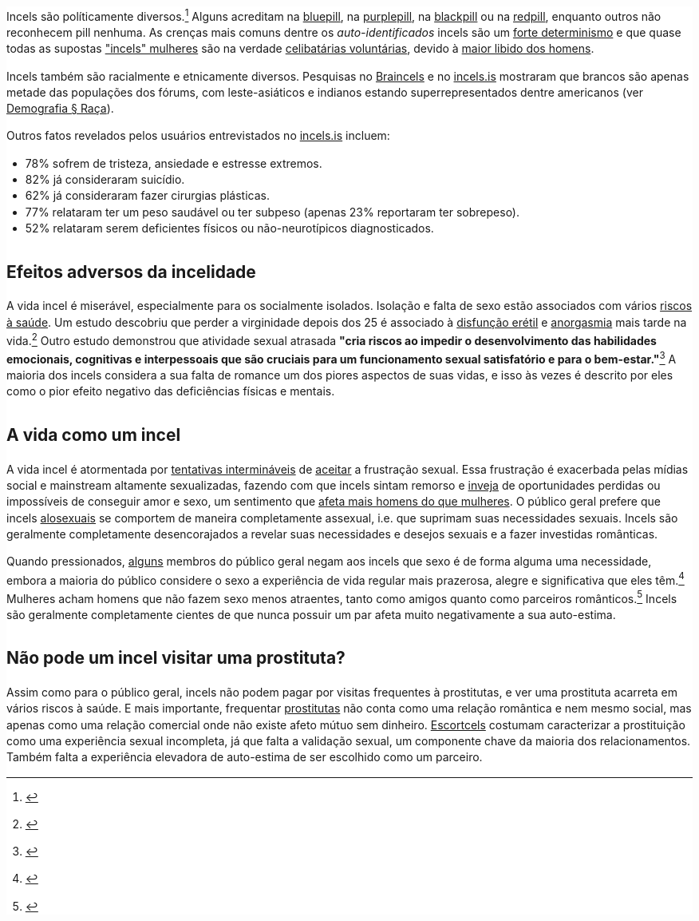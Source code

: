 Incels são políticamente diversos.[^12] Alguns acreditam na [bluepill](/w/bluepill), na [purplepill](/w/purplepill), na [blackpill](/w/blackpill) ou na [redpill](/w/redpill), enquanto outros não reconhecem pill nenhuma. As crenças mais comuns dentre os *auto-identificados* incels são um [forte determinismo](/w/determinismo) e que quase todas as supostas ["incels" mulheres](/w/femcel) são na verdade [celibatárias voluntárias](/w/volcel), devido à [maior libido dos homens](/w/libido).

Incels também são racialmente e etnicamente diversos. Pesquisas no [Braincels](/w/R/braincels) e no [incels.is](/w/incels-ponto-is) mostraram que brancos são apenas metade das populações dos fórums, com leste-asiáticos e indianos estando superrepresentados dentre americanos (ver [Demografia § Raça](/w/demografia-incelidade#Raca)).

Outros fatos revelados pelos usuários entrevistados no [incels.is](/w/incels-ponto-is) incluem:
* 78% sofrem de tristeza, ansiedade e estresse extremos.
* 82% já consideraram suicídio.
* 62% já consideraram fazer cirurgias plásticas.
* 77% relataram ter um peso saudável ou ter subpeso (apenas 23% reportaram ter sobrepeso).
* 52% relataram serem deficientes físicos ou não-neurotípicos diagnosticados.

## Efeitos adversos da incelidade
A vida incel é miserável, especialmente para os socialmente isolados. Isolação e falta de sexo estão associados com vários [riscos à saúde](/w/blackpill-cientifica#Saude). Um estudo descobriu que perder a virginidade depois dos 25 é associado à [disfunção erétil](/w/impotencia-causada-incelidade) e [anorgasmia](/w/impotencia-causada-incelidade) mais tarde na vida.[^13] Outro estudo demonstrou que atividade sexual atrasada **"cria riscos ao impedir o desenvolvimento das habilidades emocionais, cognitivas e interpessoais que são cruciais para um funcionamento sexual satisfatório e para o bem-estar."**[^14] A maioria dos incels considera a sua falta de romance um dos piores aspectos de suas vidas, e isso às vezes é descrito por eles como o pior efeito negativo das deficiências físicas e mentais.

## A vida como um incel
A vida incel é atormentada por [tentativas intermináveis](/w/masturbacao) de [aceitar](/w/cope) a frustração sexual. Essa frustração é exacerbada pelas mídias social e mainstream altamente sexualizadas, fazendo com que incels sintam remorso e [inveja](/w/inveja-sexual) de oportunidades perdidas ou impossíveis de conseguir amor e sexo, um sentimento que [afeta mais homens do que mulheres](/w/libido#Remorso_sexual). O público geral prefere que incels [alosexuais](/w/alosexual) se comportem de maneira completamente assexual, i.e. que suprimam suas necessidades sexuais. Incels são geralmente completamente desencorajados a revelar suas necessidades e desejos sexuais e a fazer investidas românticas.

Quando pressionados, [alguns](/w/anti-incel) membros do público geral negam aos incels que sexo é de forma alguma uma necessidade, embora a maioria do público considere o sexo a experiência de vida regular mais prazerosa, alegre e significativa que eles têm.[^15] Mulheres acham homens que não fazem sexo menos atraentes, tanto como amigos quanto como parceiros românticos.[^16] Incels são geralmente completamente cientes de que nunca possuir um par afeta muito negativamente a sua auto-estima.

## Não pode um incel visitar uma prostituta?
Assim como para o público geral, incels não podem pagar por visitas frequentes à prostitutas, e ver uma prostituta acarreta em vários riscos à saúde. E mais importante, frequentar [prostitutas](/w/prostituta) não conta como uma relação romântica e nem mesmo social, mas apenas como uma relação comercial onde não existe afeto mútuo sem dinheiro. [Escortcels](/w/escortcel) costumam caracterizar a prostituição como uma experiência sexual incompleta, já que falta a validação sexual, um componente chave da maioria dos relacionamentos. Também falta a experiência elevadora de auto-estima de ser escolhido como um parceiro.


[^1]: Donnelly, Denise; Burgess, Elisabeth; Anderson, Sally; Davis, Regina; Dillard, Joy (2001). "Involuntary Celibacy: A life course analysis". The Journal of Sex Research. 38 (2): 159–169. doi:10.1080/00224490109552083
[^2]: Shehan, Constance L., ed (February 29, 2016). "Celibacy". The Wiley Blackwell Encyclopedia of Family Studies. 1. John Wiley & Sons. p. 238. ISBN 9780470658451
[^3]: Carpenter, Laura M. (2010). "Gendered Sexuality Over the Life Course: A Conceptual Framework". Sociological Perspectives. University of California Press. 53 (2): 155–178. doi:10.1525/sop.2010.53.2.155. JSTOR 10.1525/sop.2010.53.2.155
[^4]: Harvey, John H.; Wenzel, Amy; Sprecher, Susan, eds. (2004). The Handbook of Sexuality in Close Relationships. Mahwah, New Jersey: Taylor & Francis. p. 900. ISBN 9781135624699. Retrieved 2015-12-30.
[^5]: Strong, Bryan; Cohen, Theodore (2013). The Marriage and Family Experience: Intimate Relationships in a Changing Society. Belmont, California: Cengage Learning. p. 50. ISBN 1133597467. Retrieved 2015-12-30.
[^6]: [](https://dictionary.cambridge.org/us/dictionary/english/incel)
[^7]: [](https://web.archive.org/web/20170503151557/https://www.nytimes.com/1992/08/04/news/04iht-sex_.html)
[^8]: [](https://www.etymonline.com/word/celibacy)
[^9]: [](https://www.vandale.nl/wvdd-incel)
[^10]: [](http://www.cdc.gov/nchs/data/nhsr/nhsr036.pdf)
[^11]: [](http://www.telegraph.co.uk/news/worldnews/asia/japan/11662500/Rise-of-Japans-middle-aged-virgins-a-quarter-of-over-30s-have-never-had-sex.html)
[^12]: [](https://www.reddit.com/r/askanincel/comments/dn62od/political_leanings/?sort=new)
[^13]: [](https://archive.is/s0geY)
[^14]: [](https://www.vice.com/en_ca/article/78bmza/the-cost-of-losing-your-virginity-late)
[^15]: [](https://incels.wiki/w/Scientific_Blackpill#Sex_is_the_most_pleasurable.2C_joyous.2C_and_meaningful_human_experience)
[^16]: [](https://incels.wiki/w/Scientific_Blackpill#Women_are_more_attracted_to_men_who_are_already_in_relationships_than_single_men)